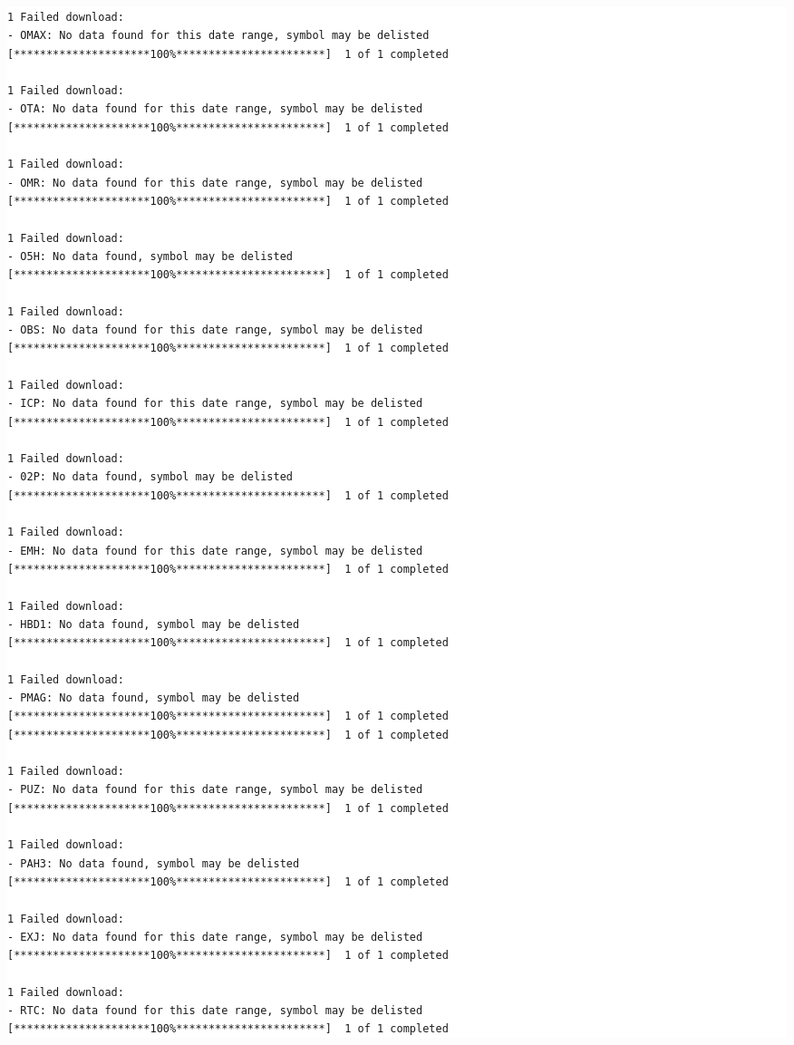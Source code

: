     1 Failed download:
    - OMAX: No data found for this date range, symbol may be delisted
    [*********************100%***********************]  1 of 1 completed
    
    1 Failed download:
    - OTA: No data found for this date range, symbol may be delisted
    [*********************100%***********************]  1 of 1 completed
    
    1 Failed download:
    - OMR: No data found for this date range, symbol may be delisted
    [*********************100%***********************]  1 of 1 completed
    
    1 Failed download:
    - O5H: No data found, symbol may be delisted
    [*********************100%***********************]  1 of 1 completed
    
    1 Failed download:
    - OBS: No data found for this date range, symbol may be delisted
    [*********************100%***********************]  1 of 1 completed
    
    1 Failed download:
    - ICP: No data found for this date range, symbol may be delisted
    [*********************100%***********************]  1 of 1 completed
    
    1 Failed download:
    - 02P: No data found, symbol may be delisted
    [*********************100%***********************]  1 of 1 completed
    
    1 Failed download:
    - EMH: No data found for this date range, symbol may be delisted
    [*********************100%***********************]  1 of 1 completed
    
    1 Failed download:
    - HBD1: No data found, symbol may be delisted
    [*********************100%***********************]  1 of 1 completed
    
    1 Failed download:
    - PMAG: No data found, symbol may be delisted
    [*********************100%***********************]  1 of 1 completed
    [*********************100%***********************]  1 of 1 completed
    
    1 Failed download:
    - PUZ: No data found for this date range, symbol may be delisted
    [*********************100%***********************]  1 of 1 completed
    
    1 Failed download:
    - PAH3: No data found, symbol may be delisted
    [*********************100%***********************]  1 of 1 completed
    
    1 Failed download:
    - EXJ: No data found for this date range, symbol may be delisted
    [*********************100%***********************]  1 of 1 completed
    
    1 Failed download:
    - RTC: No data found for this date range, symbol may be delisted
    [*********************100%***********************]  1 of 1 completed
    
